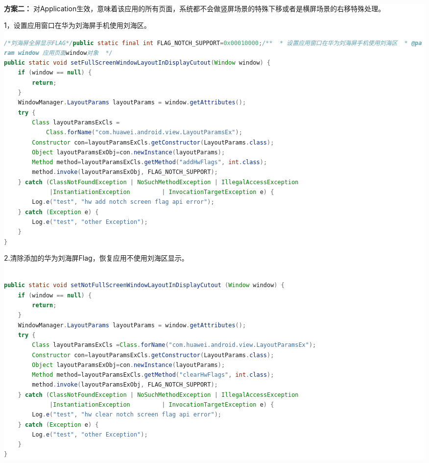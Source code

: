 **方案二：**
对Application生效，意味着该应用的所有页面，系统都不会做竖屏场景的特殊下移或者是横屏场景的右移特殊处理。

1，设置应用窗口在华为刘海屏手机使用刘海区。

```java
/*刘海屏全屏显示FLAG*/public static final int FLAG_NOTCH_SUPPORT=0x00010000;/**  * 设置应用窗口在华为刘海屏手机使用刘海区  * @param window 应用页面window对象  */
public static void setFullScreenWindowLayoutInDisplayCutout(Window window) {
    if (window == null) {	         
        return;	     
    }	     
    WindowManager.LayoutParams layoutParams = window.getAttributes();	     
    try {	         
        Class layoutParamsExCls = 
            Class.forName("com.huawei.android.view.LayoutParamsEx");	         
        Constructor con=layoutParamsExCls.getConstructor(LayoutParams.class);	         
        Object layoutParamsExObj=con.newInstance(layoutParams);	         
        Method method=layoutParamsExCls.getMethod("addHwFlags", int.class);	         
        method.invoke(layoutParamsExObj, FLAG_NOTCH_SUPPORT);	     
    } catch (ClassNotFoundException | NoSuchMethodException | IllegalAccessException 
             |InstantiationException 	     | InvocationTargetException e) {	         
        Log.e("test", "hw add notch screen flag api error");	     
    } catch (Exception e) {	         
        Log.e("test", "other Exception");	     
    }	 
}

```

2.清除添加的华为刘海屏Flag，恢复应用不使用刘海区显示。

```java

public static void setNotFullScreenWindowLayoutInDisplayCutout (Window window) {	     
    if (window == null) {	         
        return;	     
    }	     
    WindowManager.LayoutParams layoutParams = window.getAttributes();	     
    try {	         
        Class layoutParamsExCls =Class.forName("com.huawei.android.view.LayoutParamsEx");
        Constructor con=layoutParamsExCls.getConstructor(LayoutParams.class);	         
        Object layoutParamsExObj=con.newInstance(layoutParams);
        Method method=layoutParamsExCls.getMethod("clearHwFlags", int.class);	         
        method.invoke(layoutParamsExObj, FLAG_NOTCH_SUPPORT);	     
    } catch (ClassNotFoundException | NoSuchMethodException | IllegalAccessException 
             |InstantiationException 	     | InvocationTargetException e) {
        Log.e("test", "hw clear notch screen flag api error");	     
    } catch (Exception e) {	         
        Log.e("test", "other Exception");	     
    }	 
}

```
